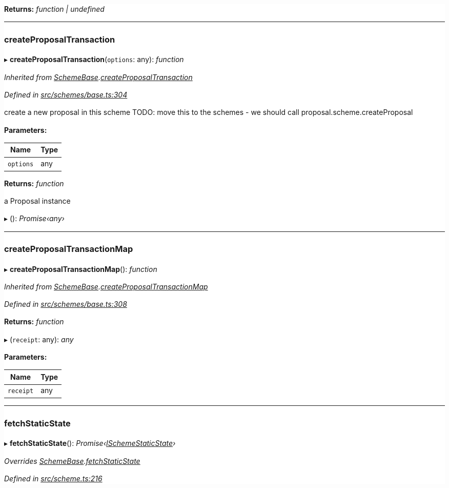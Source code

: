 **Returns:** *function | undefined*

___

###  createProposalTransaction

▸ **createProposalTransaction**(`options`: any): *function*

*Inherited from [SchemeBase](schemebase.md).[createProposalTransaction](schemebase.md#createproposaltransaction)*

*Defined in [src/schemes/base.ts:304](https://github.com/daostack/alchemy-monorepo/blob/6a18bc5/packages/arc.js/src/schemes/base.ts#L304)*

create a new proposal in this scheme
TODO: move this to the schemes - we should call proposal.scheme.createProposal

**Parameters:**

Name | Type |
------ | ------ |
`options` | any |

**Returns:** *function*

a Proposal instance

▸ (): *Promise‹any›*

___

###  createProposalTransactionMap

▸ **createProposalTransactionMap**(): *function*

*Inherited from [SchemeBase](schemebase.md).[createProposalTransactionMap](schemebase.md#createproposaltransactionmap)*

*Defined in [src/schemes/base.ts:308](https://github.com/daostack/alchemy-monorepo/blob/6a18bc5/packages/arc.js/src/schemes/base.ts#L308)*

**Returns:** *function*

▸ (`receipt`: any): *any*

**Parameters:**

Name | Type |
------ | ------ |
`receipt` | any |

___

###  fetchStaticState

▸ **fetchStaticState**(): *Promise‹[ISchemeStaticState](../interfaces/ischemestaticstate.md)›*

*Overrides [SchemeBase](schemebase.md).[fetchStaticState](schemebase.md#fetchstaticstate)*

*Defined in [src/scheme.ts:216](https://github.com/daostack/alchemy-monorepo/blob/6a18bc5/packages/arc.js/src/scheme.ts#L216)*
